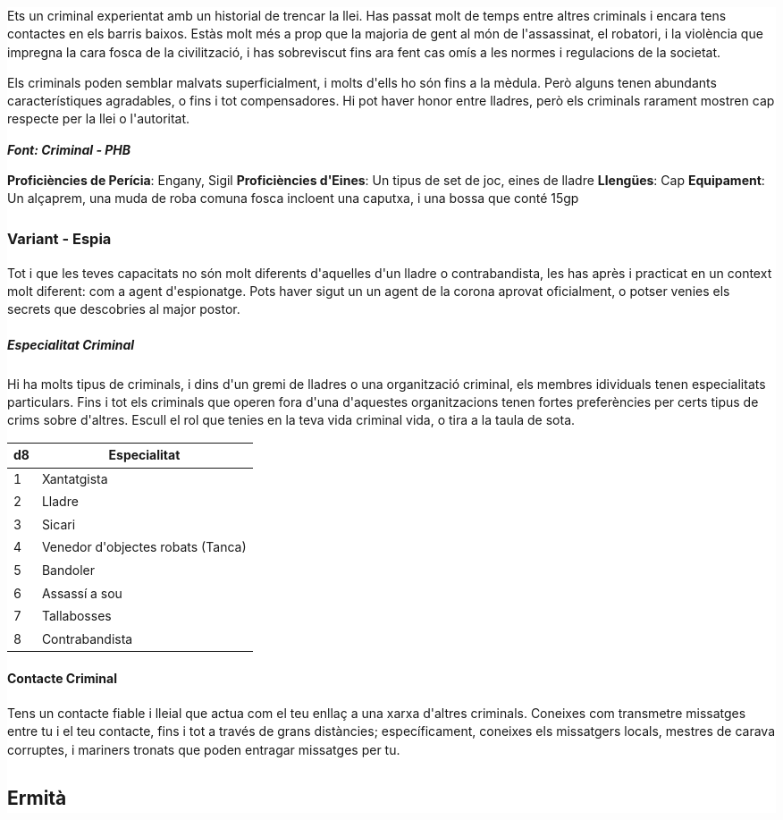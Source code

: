 Ets un criminal experientat amb un historial de trencar la llei. Has passat molt de temps entre altres criminals i encara tens contactes en els barris baixos. Estàs molt més a prop que la majoria de gent al món de l'assassinat, el robatori, i la violència que impregna la cara fosca de la civilització, i has sobreviscut fins ara fent cas omís a les normes i regulacions de la societat.

Els criminals poden semblar malvats superficialment, i molts d'ells ho són fins a la mèdula. Però alguns tenen abundants característiques agradables, o fins i tot compensadores. Hi pot haver honor entre lladres, però els criminals rarament mostren cap respecte per la llei o l'autoritat.

***Font: Criminal - PHB***

**Proficiències de Perícia**: Engany, Sigil
**Proficiències d'Eines**: Un tipus de set de joc, eines de lladre
**Llengües**: Cap
**Equipament**: Un alçaprem, una muda de roba comuna fosca incloent una caputxa, i una bossa que conté 15gp

### Variant - Espia
Tot i que les teves capacitats no són molt diferents d'aquelles d'un lladre o contrabandista, les has après i practicat en un context molt diferent: com a agent d'espionatge. Pots haver sigut un un agent de la corona aprovat oficialment, o potser venies els secrets que descobries al major postor.

##### Especialitat Criminal
Hi ha molts tipus de criminals, i dins d'un gremi de lladres o una organització criminal, els membres idividuals tenen especialitats particulars. Fins i tot els criminals que operen fora d'una d'aquestes organitzacions tenen fortes preferències per certs tipus de crims sobre d'altres. Escull el rol que tenies en la teva vida criminal vida, o tira a la taula de sota.

| d8 | Especialitat |
| ---- | ---- |
| 1 | Xantatgista |
| 2 | Lladre |
| 3 | Sicari |
| 4 | Venedor d'objectes robats (Tanca) |
| 5 | Bandoler |
| 6 | Assassí a sou |
| 7 | Tallabosses |
| 8 | Contrabandista |

#### Contacte Criminal
Tens un contacte fiable i lleial que actua com el teu enllaç a una xarxa d'altres criminals. Coneixes com transmetre missatges entre tu i el teu contacte, fins i tot a través de grans distàncies; específicament, coneixes els missatgers locals, mestres de carava corruptes, i mariners tronats que poden entragar missatges per tu.



## Ermità

